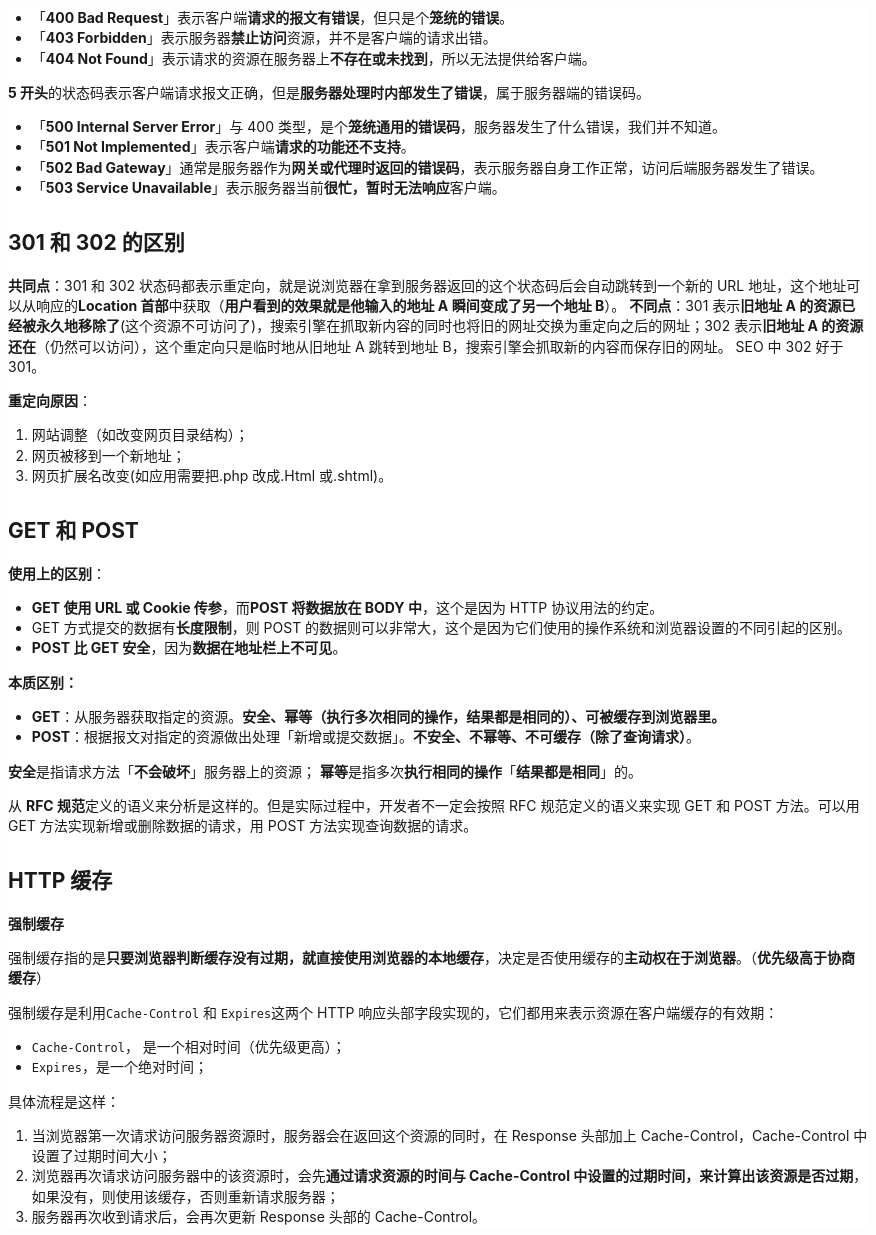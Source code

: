 - 「**400 Bad Request**」表示客户端**请求的报文有错误**，但只是个**笼统的错误**。
- 「**403 Forbidden**」表示服务器**禁止访问**资源，并不是客户端的请求出错。
- 「**404 Not Found**」表示请求的资源在服务器上**不存在或未找到**，所以无法提供给客户端。

**5 开头**的状态码表示客户端请求报文正确，但是**服务器处理时内部发生了错误**，属于服务器端的错误码。

- 「**500 Internal Server Error**」与 400 类型，是个**笼统通用的错误码**，服务器发生了什么错误，我们并不知道。
- 「**501 Not Implemented**」表示客户端**请求的功能还不支持**。
- 「**502 Bad Gateway**」通常是服务器作为**网关或代理时返回的错误码**，表示服务器自身工作正常，访问后端服务器发生了错误。
- 「**503 Service Unavailable**」表示服务器当前**很忙，暂时无法响应**客户端。

## 301 和 302 的区别

**共同点**：301 和 302 状态码都表示重定向，就是说浏览器在拿到服务器返回的这个状态码后会自动跳转到一个新的 URL 地址，这个地址可以从响应的**Location 首部**中获取（**用户看到的效果就是他输入的地址 A 瞬间变成了另一个地址 B**）。
**不同点**：301 表示**旧地址 A 的资源已经被永久地移除了**(这个资源不可访问了)，搜索引擎在抓取新内容的同时也将旧的网址交换为重定向之后的网址；302 表示**旧地址 A 的资源还在**（仍然可以访问），这个重定向只是临时地从旧地址 A 跳转到地址 B，搜索引擎会抓取新的内容而保存旧的网址。 SEO 中 302 好于 301。

**重定向原因**：

1. 网站调整（如改变网页目录结构）；
2. 网页被移到一个新地址；
3. 网页扩展名改变(如应用需要把.php 改成.Html 或.shtml)。

## GET 和 POST

**使用上的区别**：

- **GET 使用 URL 或 Cookie 传参**，而**POST 将数据放在 BODY 中**，这个是因为 HTTP 协议用法的约定。
- GET 方式提交的数据有**长度限制**，则 POST 的数据则可以非常大，这个是因为它们使用的操作系统和浏览器设置的不同引起的区别。
- **POST 比 GET 安全**，因为**数据在地址栏上不可见**。

**本质区别：**

- **GET**：从服务器获取指定的资源。**安全、幂等（执行多次相同的操作，结果都是相同的）、可被缓存到浏览器里。**
- **POST**：根据报文对指定的资源做出处理「新增或提交数据」。**不安全、不幂等、不可缓存（除了查询请求）**。

**安全**是指请求方法「**不会破坏**」服务器上的资源；
**幂等**是指多次**执行相同的操作**「**结果都是相同**」的。

从 **RFC 规范**定义的语义来分析是这样的。但是实际过程中，开发者不一定会按照 RFC 规范定义的语义来实现 GET 和 POST 方法。可以用 GET 方法实现新增或删除数据的请求，用 POST 方法实现查询数据的请求。

## HTTP 缓存

**强制缓存**

强制缓存指的是**只要浏览器判断缓存没有过期，就直接使用浏览器的本地缓存**，决定是否使用缓存的**主动权在于浏览器**。（**优先级高于协商缓存**）

强制缓存是利用`Cache-Control`​ 和 ​`Expires`​ 这两个 HTTP 响应头部字段实现的，它们都用来表示资源在客户端缓存的有效期：

- `Cache-Control`​， 是一个相对时间（优先级更高）；
- `Expires`​，是一个绝对时间；

具体流程是这样：

1. 当浏览器第一次请求访问服务器资源时，服务器会在返回这个资源的同时，在 Response 头部加上 Cache-Control，Cache-Control 中设置了过期时间大小；
2. 浏览器再次请求访问服务器中的该资源时，会先**通过请求资源的时间与 Cache-Control 中设置的过期时间，来计算出该资源是否过期**，如果没有，则使用该缓存，否则重新请求服务器；
3. 服务器再次收到请求后，会再次更新 Response 头部的 Cache-Control。
